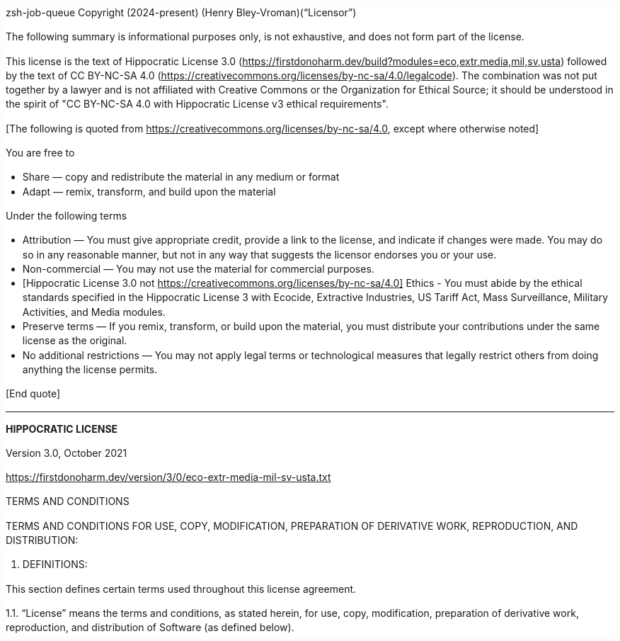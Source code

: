 zsh-job-queue Copyright (2024-present) (Henry Bley-Vroman)(“Licensor”)

The following summary is informational purposes only, is not exhaustive, and does not
form part of the license.

  This license is the text of Hippocratic License 3.0
  (https://firstdonoharm.dev/build?modules=eco,extr,media,mil,sv,usta) followed by
  the text of CC BY-NC-SA 4.0
  (https://creativecommons.org/licenses/by-nc-sa/4.0/legalcode). The combination was
  not put together by a lawyer and is not affiliated with Creative Commons or the
  Organization for Ethical Source; it should be understood in the spirit of
  "CC BY-NC-SA 4.0 with Hippocratic License v3 ethical requirements".

  [The following is quoted from https://creativecommons.org/licenses/by-nc-sa/4.0,
  except where otherwise noted]

  You are free to

  - Share — copy and redistribute the material in any medium or format
  - Adapt — remix, transform, and build upon the material

  Under the following terms

  - Attribution — You must give appropriate credit, provide a link to the license,
  and indicate if changes were made. You may do so in any reasonable manner, but
  not in any way that suggests the licensor endorses you or your use.
  - Non-commercial — You may not use the material for commercial purposes.
  - [Hippocratic License 3.0 not https://creativecommons.org/licenses/by-nc-sa/4.0]
  Ethics - You must abide by the ethical standards specified in the Hippocratic License 3
  with Ecocide, Extractive Industries, US Tariff Act, Mass Surveillance, Military
  Activities, and Media modules.
  - Preserve terms — If you remix, transform, or build upon the material, you must
  distribute your contributions under the same license as the original.
  - No additional restrictions — You may not apply legal terms or technological measures
  that legally restrict others from doing anything the license permits.

  [End quote]

----------------------------------------------------------------

**HIPPOCRATIC LICENSE**

Version 3.0, October 2021

https://firstdonoharm.dev/version/3/0/eco-extr-media-mil-sv-usta.txt

TERMS AND CONDITIONS

TERMS AND CONDITIONS FOR USE, COPY, MODIFICATION, PREPARATION OF DERIVATIVE
WORK, REPRODUCTION, AND DISTRIBUTION:

1. DEFINITIONS:

This section defines certain terms used throughout this license agreement.

1.1. “License” means the terms and conditions, as stated herein, for use, copy,
modification, preparation of derivative work, reproduction, and distribution of
Software (as defined below).
